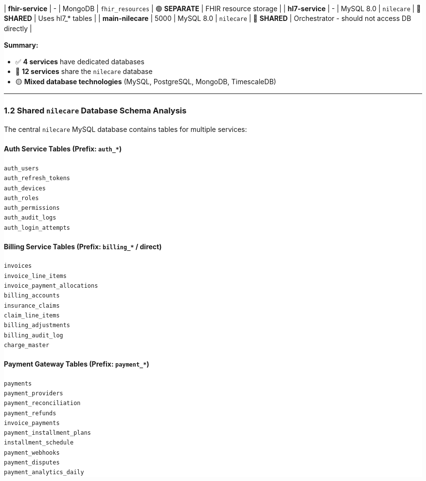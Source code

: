 | **fhir-service** | - | MongoDB | `fhir_resources` | 🟢 **SEPARATE** | FHIR resource storage |
| **hl7-service** | - | MySQL 8.0 | `nilecare` | 🔴 **SHARED** | Uses hl7_* tables |
| **main-nilecare** | 5000 | MySQL 8.0 | `nilecare` | 🔴 **SHARED** | Orchestrator - should not access DB directly |

**Summary:**
- ✅ **4 services** have dedicated databases
- 🔴 **12 services** share the `nilecare` database
- 🟡 **Mixed database technologies** (MySQL, PostgreSQL, MongoDB, TimescaleDB)

---

### 1.2 Shared `nilecare` Database Schema Analysis

The central `nilecare` MySQL database contains tables for multiple services:

#### Auth Service Tables (Prefix: `auth_*`)
```
auth_users
auth_refresh_tokens
auth_devices
auth_roles
auth_permissions
auth_audit_logs
auth_login_attempts
```

#### Billing Service Tables (Prefix: `billing_*` / direct)
```
invoices
invoice_line_items
invoice_payment_allocations
billing_accounts
insurance_claims
claim_line_items
billing_adjustments
billing_audit_log
charge_master
```

#### Payment Gateway Tables (Prefix: `payment_*`)
```
payments
payment_providers
payment_reconciliation
payment_refunds
invoice_payments
payment_installment_plans
installment_schedule
payment_webhooks
payment_disputes
payment_analytics_daily
```
